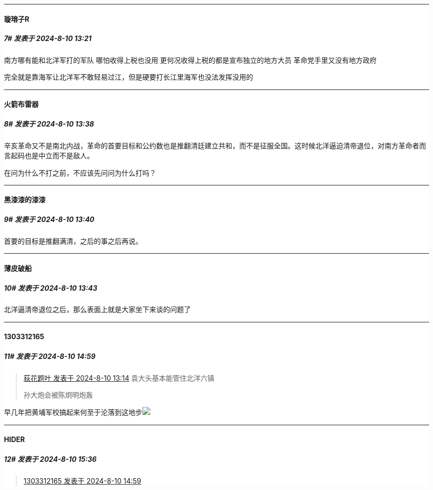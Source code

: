 *****

####  璇瑢子R  
##### 7#       发表于 2024-8-10 13:21

南方哪有能和北洋军打的军队
哪怕收得上税也没用
更何况收得上税的都是宣布独立的地方大员
革命党手里又没有地方政府

完全就是靠海军让北洋军不敢轻易过江，但是硬要打长江里海军也没法发挥没用的

*****

####  火箭布雷器  
##### 8#       发表于 2024-8-10 13:38

辛亥革命又不是南北内战，革命的首要目标和公约数也是推翻清廷建立共和，而不是征服全国。这时候北洋逼迫清帝退位，对南方革命者而言起码也是中立而不是敌人。

在问为什么不打之前，不应该先问问为什么打吗？

*****

####  黑漆漆的漆漆  
##### 9#       发表于 2024-8-10 13:40

首要的目标是推翻满清，之后的事之后再说。

*****

####  薄皮破船  
##### 10#       发表于 2024-8-10 13:43

北洋逼清帝退位之后，那么表面上就是大家坐下来谈的问题了

*****

####  1303312165  
##### 11#       发表于 2024-8-10 14:59

<blockquote><a href="httphttps://bbs.saraba1st.com/2b/forum.php?mod=redirect&amp;goto=findpost&amp;pid=65852439&amp;ptid=2194607" target="_blank">荻花题叶 发表于 2024-8-10 13:14</a>
袁大头基本能管住北洋六镇

孙大炮会被陈炯明炮轰</blockquote>
早几年把黄埔军校搞起来何至于沦落到这地步<img src="https://static.saraba1st.com/image/smiley/carton2017/275.png" referrerpolicy="no-referrer">

*****

####  HIDER  
##### 12#       发表于 2024-8-10 15:36

<blockquote><a href="httphttps://bbs.saraba1st.com/2b/forum.php?mod=redirect&amp;goto=findpost&amp;pid=65852975&amp;ptid=2194607" target="_blank">1303312165 发表于 2024-8-10 14:59</a>
